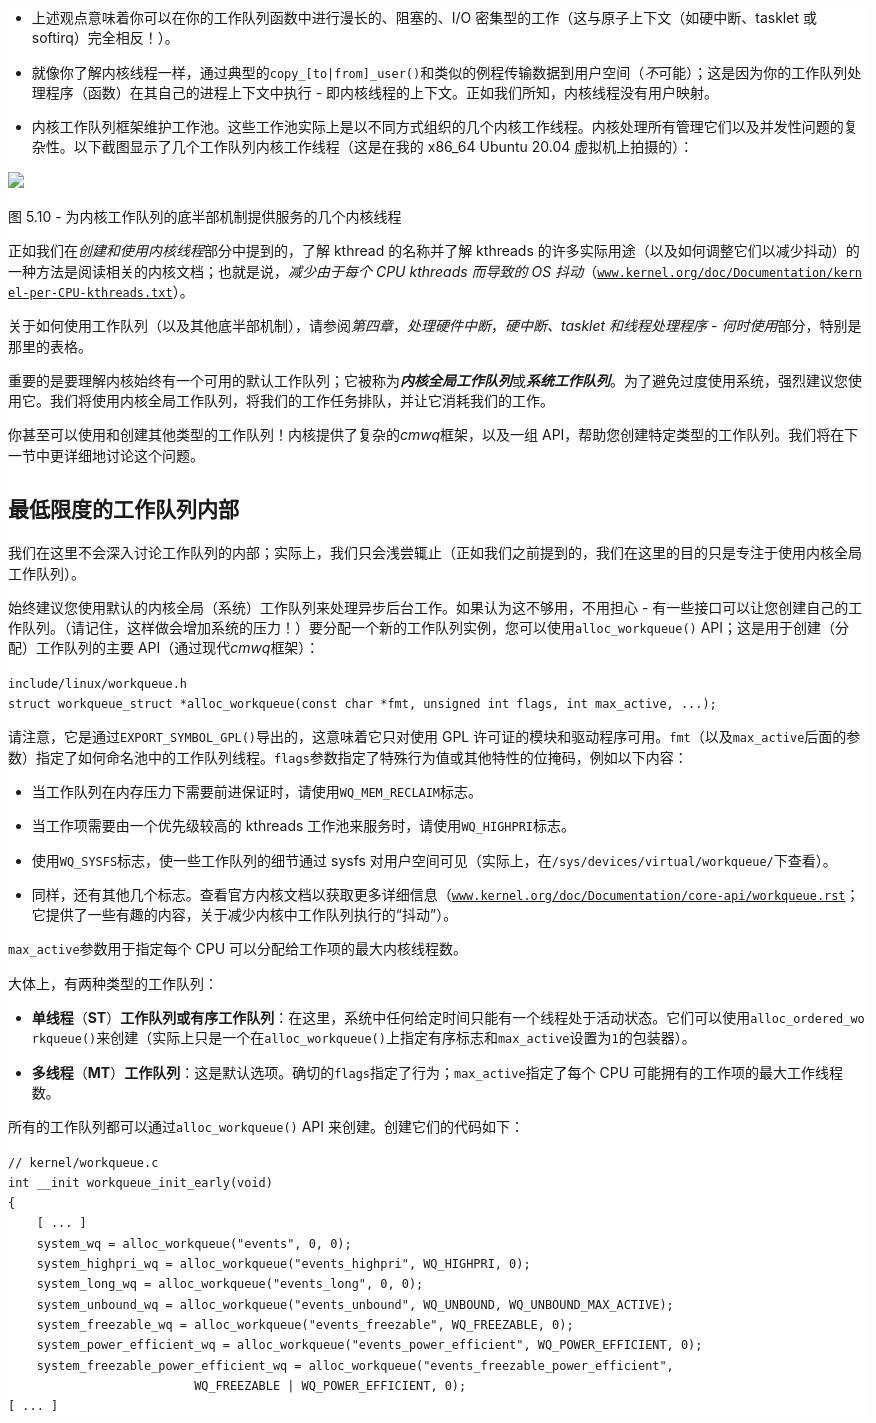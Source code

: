 +   上述观点意味着你可以在你的工作队列函数中进行漫长的、阻塞的、I/O 密集型的工作（这与原子上下文（如硬中断、tasklet 或 softirq）完全相反！）。

+   就像你了解内核线程一样，通过典型的`copy_[to|from]_user()`和类似的例程传输数据到用户空间（*不*可能）；这是因为你的工作队列处理程序（函数）在其自己的进程上下文中执行 - 即内核线程的上下文。正如我们所知，内核线程没有用户映射。

+   内核工作队列框架维护工作池。这些工作池实际上是以不同方式组织的几个内核工作线程。内核处理所有管理它们以及并发性问题的复杂性。以下截图显示了几个工作队列内核工作线程（这是在我的 x86_64 Ubuntu 20.04 虚拟机上拍摄的）：

![](https://github.com/OpenDocCN/freelearn-linux-zh/raw/master/docs/linux-krn-prog-pt2/img/3c46ac29-5b59-49ec-bb67-8209b7f52082.png)

图 5.10 - 为内核工作队列的底半部机制提供服务的几个内核线程

正如我们在*创建和使用内核线程*部分中提到的，了解 kthread 的名称并了解 kthreads 的许多实际用途（以及如何调整它们以减少抖动）的一种方法是阅读相关的内核文档；也就是说，*减少由于每个 CPU kthreads 而导致的 OS 抖动*（[`www.kernel.org/doc/Documentation/kernel-per-CPU-kthreads.txt`](https://www.kernel.org/doc/Documentation/kernel-per-CPU-kthreads.txt)）。

关于如何使用工作队列（以及其他底半部机制），请参阅*第四章*，*处理硬件中断*，*硬中断、tasklet 和线程处理程序 - 何时使用*部分，特别是那里的表格。

重要的是要理解内核始终有一个可用的默认工作队列；它被称为***内核全局工作队列***或***系统工作队列***。为了避免过度使用系统，强烈建议您使用它。我们将使用内核全局工作队列，将我们的工作任务排队，并让它消耗我们的工作。

你甚至可以使用和创建其他类型的工作队列！内核提供了复杂的*cmwq*框架，以及一组 API，帮助您创建特定类型的工作队列。我们将在下一节中更详细地讨论这个问题。

## 最低限度的工作队列内部

我们在这里不会深入讨论工作队列的内部；实际上，我们只会浅尝辄止（正如我们之前提到的，我们在这里的目的只是专注于使用内核全局工作队列）。

始终建议您使用默认的内核全局（系统）工作队列来处理异步后台工作。如果认为这不够用，不用担心 - 有一些接口可以让您创建自己的工作队列。（请记住，这样做会增加系统的压力！）要分配一个新的工作队列实例，您可以使用`alloc_workqueue()` API；这是用于创建（分配）工作队列的主要 API（通过现代*cmwq*框架）：

```
include/linux/workqueue.h
struct workqueue_struct *alloc_workqueue(const char *fmt, unsigned int flags, int max_active, ...);
```

请注意，它是通过`EXPORT_SYMBOL_GPL()`导出的，这意味着它只对使用 GPL 许可证的模块和驱动程序可用。`fmt`（以及`max_active`后面的参数）指定了如何命名池中的工作队列线程。`flags`参数指定了特殊行为值或其他特性的位掩码，例如以下内容：

+   当工作队列在内存压力下需要前进保证时，请使用`WQ_MEM_RECLAIM`标志。

+   当工作项需要由一个优先级较高的 kthreads 工作池来服务时，请使用`WQ_HIGHPRI`标志。

+   使用`WQ_SYSFS`标志，使一些工作队列的细节通过 sysfs 对用户空间可见（实际上，在`/sys/devices/virtual/workqueue/`下查看）。

+   同样，还有其他几个标志。查看官方内核文档以获取更多详细信息（[`www.kernel.org/doc/Documentation/core-api/workqueue.rst`](https://www.kernel.org/doc/Documentation/core-api/workqueue.rst)；它提供了一些有趣的内容，关于减少内核中工作队列执行的“抖动”）。

`max_active`参数用于指定每个 CPU 可以分配给工作项的最大内核线程数。

大体上，有两种类型的工作队列：

+   **单线程**（**ST**）**工作队列或有序工作队列**：在这里，系统中任何给定时间只能有一个线程处于活动状态。它们可以使用`alloc_ordered_workqueue()`来创建（实际上只是一个在`alloc_workqueue()`上指定有序标志和`max_active`设置为`1`的包装器）。

+   **多线程**（**MT**）**工作队列**：这是默认选项。确切的`flags`指定了行为；`max_active`指定了每个 CPU 可能拥有的工作项的最大工作线程数。

所有的工作队列都可以通过`alloc_workqueue()` API 来创建。创建它们的代码如下：

```
// kernel/workqueue.c
​int __init workqueue_init_early(void)
{
    [ ... ]
    system_wq = alloc_workqueue("events", 0, 0);
    system_highpri_wq = alloc_workqueue("events_highpri", WQ_HIGHPRI, 0);
    system_long_wq = alloc_workqueue("events_long", 0, 0);
    system_unbound_wq = alloc_workqueue("events_unbound", WQ_UNBOUND, WQ_UNBOUND_MAX_ACTIVE);
    system_freezable_wq = alloc_workqueue("events_freezable", WQ_FREEZABLE, 0);
    system_power_efficient_wq = alloc_workqueue("events_power_efficient", WQ_POWER_EFFICIENT, 0);
    system_freezable_power_efficient_wq = alloc_workqueue("events_freezable_power_efficient",
                          WQ_FREEZABLE | WQ_POWER_EFFICIENT, 0);
[ ... ]
```